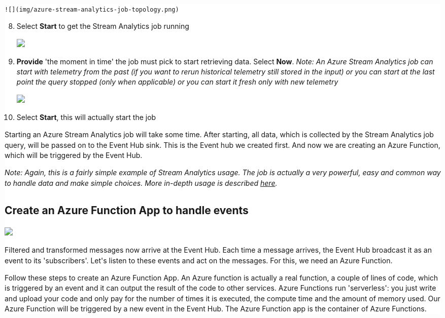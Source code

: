     ![](img/azure-stream-analytics-job-topology.png)

8. Select **Start** to get the Stream Analytics job running

    ![](img/azure-portal-start.png)

9. **Provide** 'the moment in time' the job must pick to start retrieving data. Select **Now**. *Note: An Azure Stream Analytics job can start with telemetry from the past (if you want to rerun historical telemetry still stored in the input) or you can start at the last point the query stopped (only when applicable) or you can start it fresh only with new telemetry*

    ![](img/azure-stream-analytics-start.png)

10. Select **Start**, this will actually start the job

Starting an Azure Stream Analytics job will take some time. After starting, all data, which is collected by the Stream Analytics job query, will be passed on to the Event Hub sink. This is the Event hub we created first. And now we are creating an Azure Function, which will be triggered by the Event Hub.

*Note: Again, this is a fairly simple example of Stream Analytics usage. The job is actually a very powerful, easy and common way to handle data and make simple choices. More in-depth usage is described [here](https://azure.microsoft.com/en-us/documentation/articles/stream-analytics-real-time-event-processing-reference-architecture/).*

## Create an Azure Function App to handle events

![](img/msft/Picture11handle-event-using-azure-functions.png)

Filtered and transformed messages now arrive at the Event Hub. Each time a message arrives, the Event Hub broadcast it as an event to its 'subscribers'. Let's listen to these events and act on the messages. For this, we need an Azure Function.

Follow these steps to create an Azure Function App. An Azure function is actually a real function, a couple of lines of code, which is triggered by an event and it can output the result of the code to other services. Azure Functions run 'serverless': you just write and upload your code and only pay for the number of times it is executed, the compute time and the amount of memory used. Our Azure Function will be triggered by a new event in the Event Hub. The Azure Function app is the container of Azure Functions.
